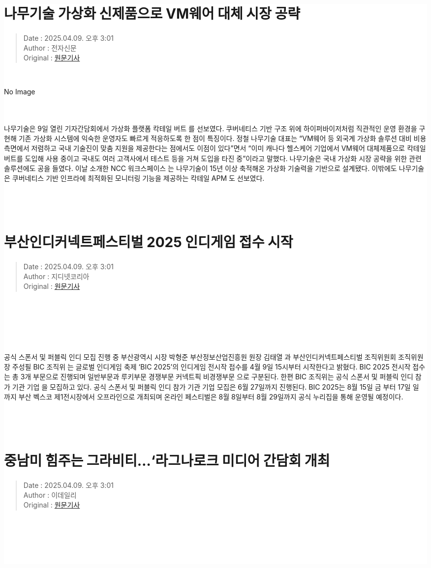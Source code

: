   
# 나무기술 가상화 신제품으로 VM웨어 대체 시장 공략  
  
> Date : 2025.04.09. 오후 3:01  
> Author : 전자신문  
> Original : [원문기사](https://n.news.naver.com/mnews/article/030/0003301846?sid=105)  
<br/>  
  
No Image  
<br/><br/>  
  
나무기술은 9일 열린 기자간담회에서 가상화 플랫폼 칵테일 버트 를 선보였다.
쿠버네티스 기반 구조 위에 하이퍼바이저처럼 직관적인 운영 환경을 구현해 기존 가상화 시스템에 익숙한 운영자도 빠르게 적응하도록 한 점이 특징이다.
정철 나무기술 대표는 “VM웨어 등 외국계 가상화 솔루션 대비 비용 측면에서 저렴하고 국내 기술진이 맞춤 지원을 제공한다는 점에서도 이점이 있다”면서 “이미 캐나다 헬스케어 기업에서 VM웨어 대체제품으로 칵테일 버트를 도입해 사용 중이고 국내도 여러 고객사에서 테스트 등을 거쳐 도입을 타진 중”이라고 말했다.
나무기술은 국내 가상화 시장 공략을 위한 관련 솔루션에도 공을 들였다.
이날 소개한 NCC 워크스페이스 는 나무기술이 15년 이상 축적해온 가상화 기술력을 기반으로 설계됐다.
이밖에도 나무기술은 쿠버네티스 기반 인프라에 최적화된 모니터링 기능을 제공하는 칵테일 APM 도 선보였다.  
<br/><br/><br/>  

  
# 부산인디커넥트페스티벌 2025 인디게임 접수 시작  
  
> Date : 2025.04.09. 오후 3:01  
> Author : 지디넷코리아  
> Original : [원문기사](https://n.news.naver.com/mnews/article/092/0002369991?sid=105)  
<br/>  
  
<img alt="" class="_LAZY_LOADING _LAZY_LOADING_INIT_HIDE" src="https://imgnews.pstatic.net/image/092/2025/04/09/0002369991_001_20250409150109525.png?type=w860" id="img1" style="display: none;"></img>  
<br/><br/>  
  
공식 스폰서 및 퍼블릭 인디 모집 진행 중 부산광역시 시장 박형준 부산정보산업진흥원 원장 김태열 과 부산인디커넥트페스티벌 조직위원회 조직위원장 주성필 BIC 조직위 는 글로벌 인디게임 축제 ‘BIC 2025’의 인디게임 전시작 접수를 4월 9일 15시부터 시작한다고 밝혔다.
BIC 2025 전시작 접수는 총 3개 부문으로 진행되며 일반부문과 루키부문 경쟁부문 커넥트픽 비경쟁부문 으로 구분된다.
한편 BIC 조직위는 공식 스폰서 및 퍼블릭 인디 참가 기관 기업 을 모집하고 있다.
공식 스폰서 및 퍼블릭 인디 참가 기관 기업 모집은 6월 27일까지 진행된다.
BIC 2025는 8월 15일 금 부터 17일 일 까지 부산 벡스코 제1전시장에서 오프라인으로 개최되며 온라인 페스티벌은 8월 8일부터 8월 29일까지 공식 누리집을 통해 운영될 예정이다.  
<br/><br/><br/>  

  
# 중남미 힘주는 그라비티…‘라그나로크 미디어 간담회 개최  
  
> Date : 2025.04.09. 오후 3:01  
> Author : 이데일리  
> Original : [원문기사](https://n.news.naver.com/mnews/article/018/0005983351?sid=105)  
<br/>  
  
<img alt="" class="_LAZY_LOADING _LAZY_LOADING_INIT_HIDE" src="https://imgnews.pstatic.net/image/018/2025/04/09/0005983351_001_20250409150108365.jpg?type=w860" id="img1" style="display: none;"></img>  
<br/><br/>  
  